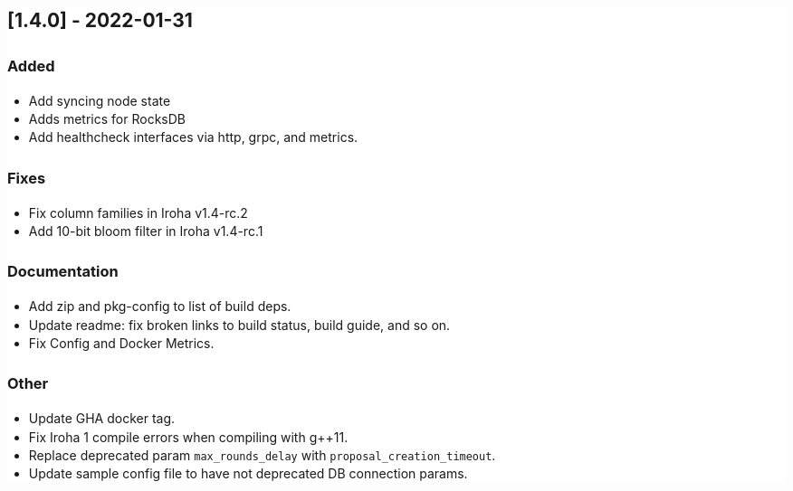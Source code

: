 ## [1.4.0] - 2022-01-31

### Added

- Add syncing node state
- Adds metrics for RocksDB
- Add healthcheck interfaces via http, grpc, and metrics.

### Fixes

- Fix column families in Iroha v1.4-rc.2
- Add 10-bit bloom filter in Iroha v1.4-rc.1

### Documentation

- Add zip and pkg-config to list of build deps.
- Update readme: fix broken links to build status, build guide, and so on.
- Fix Config and Docker Metrics.

### Other

- Update GHA docker tag.
- Fix Iroha 1 compile errors when compiling with g++11.
- Replace deprecated param `max_rounds_delay` with `proposal_creation_timeout`.
- Update sample config file to have not deprecated DB connection params.
